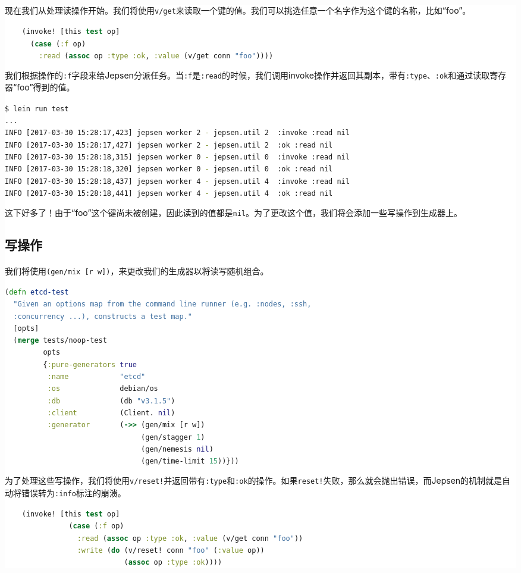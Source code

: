 现在我们从处理读操作开始。我们将使用`v/get`来读取一个键的值。我们可以挑选任意一个名字作为这个键的名称，比如“foo”。

```clj
    (invoke! [this test op]
      (case (:f op)
        :read (assoc op :type :ok, :value (v/get conn "foo"))))
```

我们根据操作的`:f`字段来给Jepsen分派任务。当`:f`是`:read`的时候，我们调用invoke操作并返回其副本，带有`:type`、`:ok`和通过读取寄存器“foo”得到的值。

```bash
$ lein run test
...
INFO [2017-03-30 15:28:17,423] jepsen worker 2 - jepsen.util 2  :invoke :read nil
INFO [2017-03-30 15:28:17,427] jepsen worker 2 - jepsen.util 2  :ok :read nil
INFO [2017-03-30 15:28:18,315] jepsen worker 0 - jepsen.util 0  :invoke :read nil
INFO [2017-03-30 15:28:18,320] jepsen worker 0 - jepsen.util 0  :ok :read nil
INFO [2017-03-30 15:28:18,437] jepsen worker 4 - jepsen.util 4  :invoke :read nil
INFO [2017-03-30 15:28:18,441] jepsen worker 4 - jepsen.util 4  :ok :read nil
```

这下好多了！由于“foo”这个键尚未被创建，因此读到的值都是`nil`。为了更改这个值，我们将会添加一些写操作到生成器上。

## 写操作

我们将使用`(gen/mix [r w])`，来更改我们的生成器以将读写随机组合。

```clj
(defn etcd-test
  "Given an options map from the command line runner (e.g. :nodes, :ssh,
  :concurrency ...), constructs a test map."
  [opts]
  (merge tests/noop-test
         opts
         {:pure-generators true
          :name            "etcd"
          :os              debian/os
          :db              (db "v3.1.5")
          :client          (Client. nil)
          :generator       (->> (gen/mix [r w])
                                (gen/stagger 1)
                                (gen/nemesis nil)
                                (gen/time-limit 15))}))
```

为了处理这些写操作，我们将使用`v/reset!`并返回带有`:type`和`:ok`的操作。如果`reset!`失败，那么就会抛出错误，而Jepsen的机制就是自动将错误转为`:info`标注的崩溃。

```clj
    (invoke! [this test op]
               (case (:f op)
                 :read (assoc op :type :ok, :value (v/get conn "foo"))
                 :write (do (v/reset! conn "foo" (:value op))
                            (assoc op :type :ok))))
```
